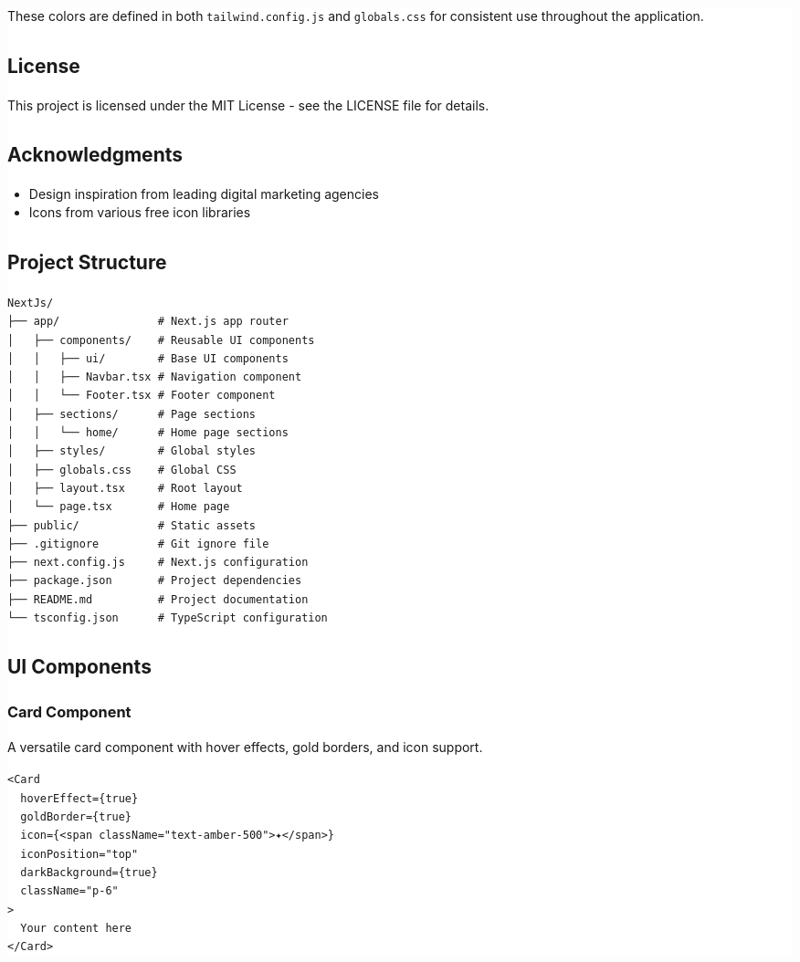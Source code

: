 These colors are defined in both `tailwind.config.js` and `globals.css` for consistent use throughout the application.

## License

This project is licensed under the MIT License - see the LICENSE file for details.

## Acknowledgments

- Design inspiration from leading digital marketing agencies
- Icons from various free icon libraries

## Project Structure

```
NextJs/
├── app/               # Next.js app router
│   ├── components/    # Reusable UI components
│   │   ├── ui/        # Base UI components
│   │   ├── Navbar.tsx # Navigation component
│   │   └── Footer.tsx # Footer component
│   ├── sections/      # Page sections
│   │   └── home/      # Home page sections
│   ├── styles/        # Global styles
│   ├── globals.css    # Global CSS
│   ├── layout.tsx     # Root layout
│   └── page.tsx       # Home page
├── public/            # Static assets
├── .gitignore         # Git ignore file
├── next.config.js     # Next.js configuration
├── package.json       # Project dependencies
├── README.md          # Project documentation
└── tsconfig.json      # TypeScript configuration
```

## UI Components

### Card Component

A versatile card component with hover effects, gold borders, and icon support.

```tsx
<Card 
  hoverEffect={true} 
  goldBorder={true}
  icon={<span className="text-amber-500">✦</span>}
  iconPosition="top"
  darkBackground={true}
  className="p-6"
>
  Your content here
</Card>
```

